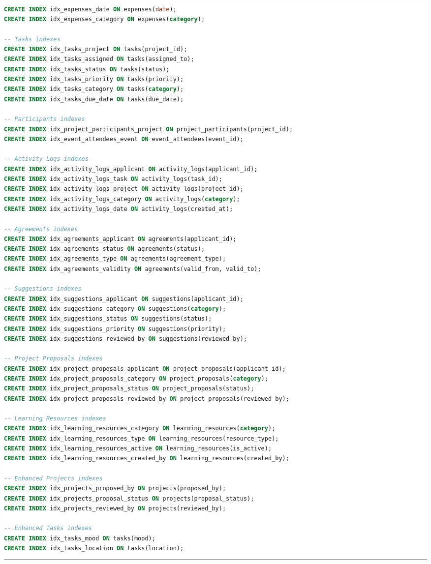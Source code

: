 ```sql
CREATE INDEX idx_expenses_date ON expenses(date);
CREATE INDEX idx_expenses_category ON expenses(category);

-- Tasks indexes
CREATE INDEX idx_tasks_project ON tasks(project_id);
CREATE INDEX idx_tasks_assigned ON tasks(assigned_to);
CREATE INDEX idx_tasks_status ON tasks(status);
CREATE INDEX idx_tasks_priority ON tasks(priority);
CREATE INDEX idx_tasks_category ON tasks(category);
CREATE INDEX idx_tasks_due_date ON tasks(due_date);

-- Participants indexes
CREATE INDEX idx_project_participants_project ON project_participants(project_id);
CREATE INDEX idx_event_attendees_event ON event_attendees(event_id);

-- Activity Logs indexes
CREATE INDEX idx_activity_logs_applicant ON activity_logs(applicant_id);
CREATE INDEX idx_activity_logs_task ON activity_logs(task_id);
CREATE INDEX idx_activity_logs_project ON activity_logs(project_id);
CREATE INDEX idx_activity_logs_category ON activity_logs(category);
CREATE INDEX idx_activity_logs_date ON activity_logs(created_at);

-- Agreements indexes
CREATE INDEX idx_agreements_applicant ON agreements(applicant_id);
CREATE INDEX idx_agreements_status ON agreements(status);
CREATE INDEX idx_agreements_type ON agreements(agreement_type);
CREATE INDEX idx_agreements_validity ON agreements(valid_from, valid_to);

-- Suggestions indexes
CREATE INDEX idx_suggestions_applicant ON suggestions(applicant_id);
CREATE INDEX idx_suggestions_category ON suggestions(category);
CREATE INDEX idx_suggestions_status ON suggestions(status);
CREATE INDEX idx_suggestions_priority ON suggestions(priority);
CREATE INDEX idx_suggestions_reviewed_by ON suggestions(reviewed_by);

-- Project Proposals indexes
CREATE INDEX idx_project_proposals_applicant ON project_proposals(applicant_id);
CREATE INDEX idx_project_proposals_category ON project_proposals(category);
CREATE INDEX idx_project_proposals_status ON project_proposals(status);
CREATE INDEX idx_project_proposals_reviewed_by ON project_proposals(reviewed_by);

-- Learning Resources indexes
CREATE INDEX idx_learning_resources_category ON learning_resources(category);
CREATE INDEX idx_learning_resources_type ON learning_resources(resource_type);
CREATE INDEX idx_learning_resources_active ON learning_resources(is_active);
CREATE INDEX idx_learning_resources_created_by ON learning_resources(created_by);

-- Enhanced Projects indexes
CREATE INDEX idx_projects_proposed_by ON projects(proposed_by);
CREATE INDEX idx_projects_proposal_status ON projects(proposal_status);
CREATE INDEX idx_projects_reviewed_by ON projects(reviewed_by);

-- Enhanced Tasks indexes
CREATE INDEX idx_tasks_mood ON tasks(mood);
CREATE INDEX idx_tasks_location ON tasks(location);
```

---